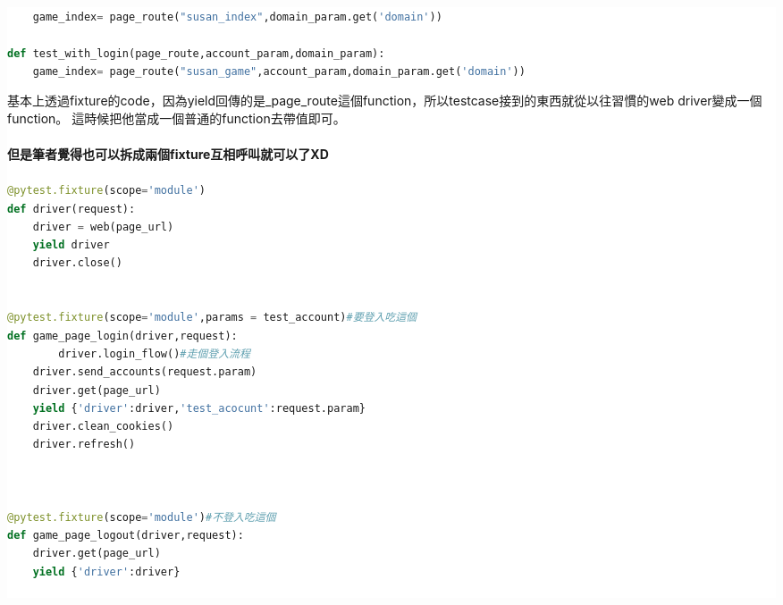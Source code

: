 ```python
	game_index= page_route("susan_index",domain_param.get('domain'))
    
def test_with_login(page_route,account_param,domain_param):
	game_index= page_route("susan_game",account_param,domain_param.get('domain'))
```
基本上透過fixture的code，因為yield回傳的是_page_route這個function，所以testcase接到的東西就從以往習慣的web driver變成一個function。
這時候把他當成一個普通的function去帶值即可。

#### 但是筆者覺得也可以拆成兩個fixture互相呼叫就可以了XD
```python
@pytest.fixture(scope='module')
def driver(request):
	driver = web(page_url)
	yield driver
	driver.close()


@pytest.fixture(scope='module',params = test_account)#要登入吃這個
def game_page_login(driver,request):	
        driver.login_flow()#走個登入流程
	driver.send_accounts(request.param)
	driver.get(page_url)
	yield {'driver':driver,'test_acocunt':request.param}
	driver.clean_cookies()
	driver.refresh()
	

	
@pytest.fixture(scope='module')#不登入吃這個
def game_page_logout(driver,request):
	driver.get(page_url)
	yield {'driver':driver}
	
```